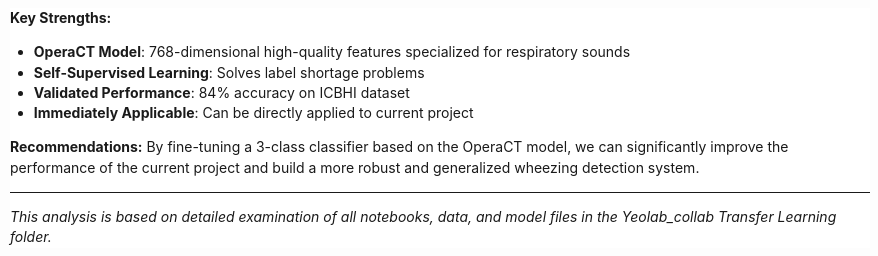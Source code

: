 **Key Strengths:**
- **OperaCT Model**: 768-dimensional high-quality features specialized for respiratory sounds
- **Self-Supervised Learning**: Solves label shortage problems
- **Validated Performance**: 84% accuracy on ICBHI dataset
- **Immediately Applicable**: Can be directly applied to current project

**Recommendations:**
By fine-tuning a 3-class classifier based on the OperaCT model, we can significantly improve the performance of the current project and build a more robust and generalized wheezing detection system.

---

*This analysis is based on detailed examination of all notebooks, data, and model files in the Yeolab_collab Transfer Learning folder.*
